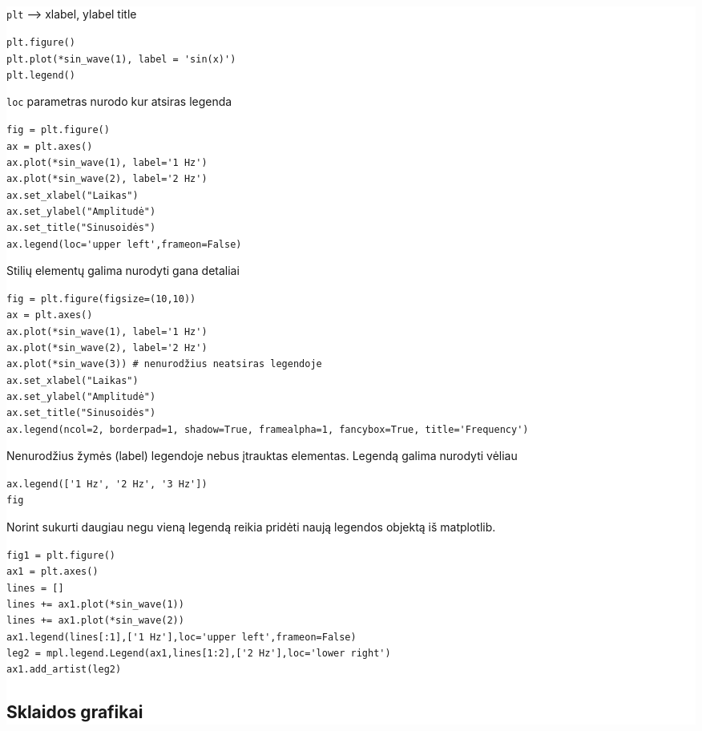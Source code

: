 `plt` --> xlabel, ylabel title

```{code-cell} ipython3
plt.figure()
plt.plot(*sin_wave(1), label = 'sin(x)')
plt.legend()
```

`loc`  parametras nurodo kur atsiras legenda

```{code-cell} ipython3
fig = plt.figure()
ax = plt.axes()
ax.plot(*sin_wave(1), label='1 Hz')
ax.plot(*sin_wave(2), label='2 Hz')
ax.set_xlabel("Laikas")
ax.set_ylabel("Amplitudė")
ax.set_title("Sinusoidės")
ax.legend(loc='upper left',frameon=False)
```

Stilių elementų galima nurodyti gana detaliai

```{code-cell} ipython3
fig = plt.figure(figsize=(10,10))
ax = plt.axes()
ax.plot(*sin_wave(1), label='1 Hz')
ax.plot(*sin_wave(2), label='2 Hz')
ax.plot(*sin_wave(3)) # nenurodžius neatsiras legendoje
ax.set_xlabel("Laikas")
ax.set_ylabel("Amplitudė")
ax.set_title("Sinusoidės")
ax.legend(ncol=2, borderpad=1, shadow=True, framealpha=1, fancybox=True, title='Frequency')
```

Nenurodžius žymės (label) legendoje nebus įtrauktas elementas.
Legendą galima nurodyti vėliau

```{code-cell} ipython3
ax.legend(['1 Hz', '2 Hz', '3 Hz'])
fig
```

Norint sukurti daugiau negu vieną legendą reikia pridėti naują legendos
objektą iš matplotlib.

```{code-cell} ipython3
fig1 = plt.figure()
ax1 = plt.axes()
lines = []
lines += ax1.plot(*sin_wave(1))
lines += ax1.plot(*sin_wave(2))
ax1.legend(lines[:1],['1 Hz'],loc='upper left',frameon=False)
leg2 = mpl.legend.Legend(ax1,lines[1:2],['2 Hz'],loc='lower right')
ax1.add_artist(leg2)
```

## Sklaidos grafikai
